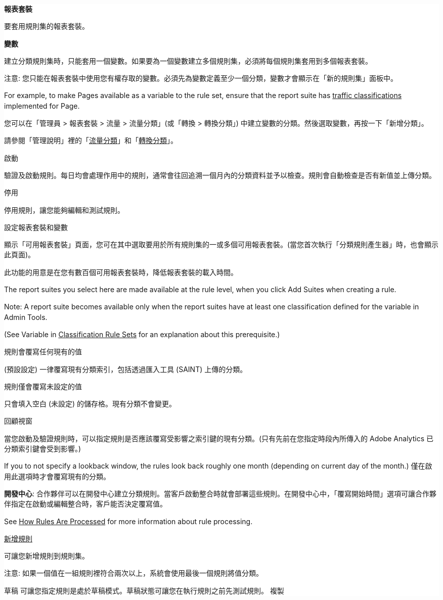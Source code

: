    <td colname="col2"> <p><b>報表套裝</b> </p> <p>要套用規則集的報表套裝。 </p> <p><b>變數</b> </p> <p>建立分類規則集時，只能套用一個變數。如果要為一個變數建立多個規則集，必須將每個規則集套用到多個報表套裝。 </p> <p>注意: 您只能在報表套裝中使用您有權存取的變數。必須先為變數定義至少一個分類，變數才會顯示在<span class="wintitle">「新的規則集」</span>面板中。 </p> <p>For example, to make <span class="term"> Pages</span> available as a variable to the rule set, ensure that the report suite has <a href="https://marketing.adobe.com/resources/help/en_US/reference/traffic_classifications.html" format="http" scope="external"> traffic classifications</a> implemented for <span class="term"> Page</span>. </p> <p> 您可以在<span class="uicontrol">「管理員</span> &gt; <span class="uicontrol">報表套裝</span> &gt; <span class="uicontrol">流量</span> &gt; <span class="uicontrol">流量分類」</span>(或<span class="uicontrol">「轉換</span> &gt; <span class="uicontrol">轉換分類」</span>) 中建立變數的分類。然後選取變數，再按一下<span class="uicontrol">「新增分類」</span>。 </p> <p>請參閱「管理說明」裡的「<a href="https://marketing.adobe.com/resources/help/en_US/reference/index.html?f=traffic_classification_admin" format="https" scope="external">流量分類</a>」和「<a href="https://marketing.adobe.com/resources/help/en_US/reference/index.html?f=conversion_classifications" format="https" scope="external">轉換分類</a>」。 </p> </td> 
  </tr> 
  <tr> 
   <td colname="col1"> <p><span class="wintitle"> 啟動</span> </p> </td> 
   <td colname="col2"> <p>驗證及啟動規則。每日均會處理作用中的規則，通常會往回追溯一個月內的分類資料並予以檢查。規則會自動檢查是否有新值並上傳分類。 </p> </td> 
  </tr> 
  <tr> 
   <td colname="col1"> <p><span class="wintitle"> 停用</span> </p> </td> 
   <td colname="col2"> <p>停用規則，讓您能夠編輯和測試規則。 </p> </td> 
  </tr> 
  <tr> 
   <td colname="col1"> <p>設定報表套裝和變數 </p> </td> 
   <td colname="col2"> <p>顯示<span class="wintitle">「可用報表套裝」</span>頁面，您可在其中選取要用於所有規則集的一或多個可用報表套裝。(當您首次執行<span class="wintitle">「分類規則產生器」</span>時，也會顯示此頁面)。 </p> <p>此功能的用意是在您有數百個可用報表套裝時，降低報表套裝的載入時間。 </p> <p>The report suites you select here are made available at the rule level, when you click <span class="uicontrol"> Add Suites</span> when creating a rule. </p> <p>Note: A report suite becomes available <span class="term"> only</span> when the report suites have at least one classification defined for the variable in <span class="wintitle"> Admin Tools</span>. <p>(See <span class="term"> Variable</span> in <a href="../../../components/c-classifications2/crb/classification-rule-set.md#concept_CD3D510F5070486584F3BB535AE41524" format="dita" scope="local"> Classification Rule Sets</a> for an explanation about this prerequisite.) </p> </p> </td> 
  </tr> 
  <tr> 
   <td colname="col1"> <p>規則會覆寫任何現有的值 </p> </td> 
   <td colname="col2"> <p> (預設設定) 一律覆寫現有分類索引，包括透過匯入工具 (SAINT) 上傳的分類。 </p> </td> 
  </tr> 
  <tr> 
   <td colname="col1"> <p>規則僅會覆寫未設定的值 </p> </td> 
   <td colname="col2"> <p>只會填入空白 (未設定) 的儲存格。現有分類不會變更。 </p> </td> 
  </tr> 
  <tr> 
   <td colname="col1"> <p>回顧視窗 </p> </td> 
   <td colname="col2"> <p>當您啟動及驗證規則時，可以指定規則是否應該覆寫受影響之索引鍵的現有分類。(只有先前在您指定時段內所傳入的 <span class="keyword">Adobe Analytics</span> 已分類索引鍵會受到影響。) </p> <p>If you to not specify a <span class="term"> lookback window</span>, the rules look back roughly one month (depending on current day of the month.) 僅在啟用此選項時才會覆寫現有的分類。 </p> <p><b>開發中心</b>: 合作夥伴可以在<span class="wintitle">開發中心</span>建立分類規則。當客戶啟動整合時就會部署這些規則。在<span class="wintitle">開發中心</span>中，「<span class="uicontrol">覆寫開始時間</span>」選項可讓合作夥伴指定在啟動或編輯整合時，客戶能否決定覆寫值。 </p> <p>See <a href="../../../components/c-classifications2/crb/classification-quickstart-rules.md#concept_A67A23F523844D37898583C632DB9D25" format="dita" scope="local"> How Rules Are Processed</a> for more information about rule processing. </p> </td> 
  </tr> 
  <tr> 
   <td colname="col1"> <a href="../../../components/c-classifications2/crb/classification-quickstart-rules.md#task_86F216DFD2534FA181E64ABDF306782B" format="dita" scope="local"> 新增規則 </a> </td> 
   <td colname="col2"> <p>可讓您新增規則到規則集。 </p> <p>注意: 如果一個值在一組規則裡符合兩次以上，系統會使用最後一個規則將值分類。 </p> </td> 
  </tr> 
  <tr> 
   <td colname="col1"> <span class="wintitle"> 草稿</span> </td> 
   <td colname="col2"> 可讓您指定規則是處於草稿模式。草稿狀態可讓您在執行規則之前先測試規則。 </td> 
  </tr> 
  <tr> 
   <td colname="col1"> <span class="wintitle"> 複製</span> </td> 